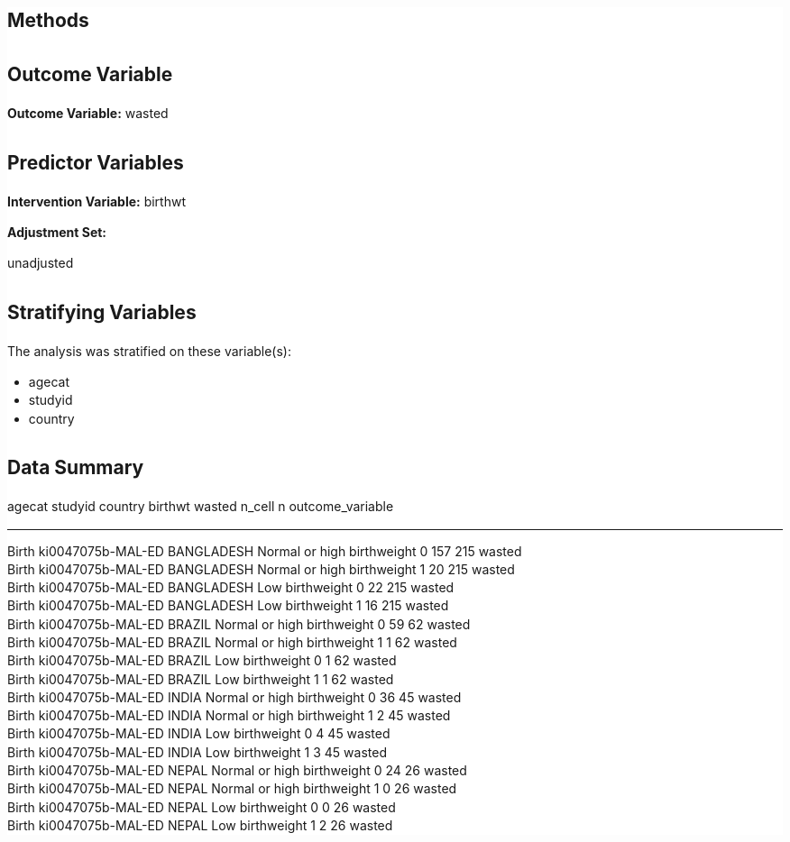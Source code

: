 





## Methods
## Outcome Variable

**Outcome Variable:** wasted

## Predictor Variables

**Intervention Variable:** birthwt

**Adjustment Set:**

unadjusted

## Stratifying Variables

The analysis was stratified on these variable(s):

* agecat
* studyid
* country

## Data Summary

agecat      studyid                    country                        birthwt                       wasted   n_cell       n  outcome_variable 
----------  -------------------------  -----------------------------  ---------------------------  -------  -------  ------  -----------------
Birth       ki0047075b-MAL-ED          BANGLADESH                     Normal or high birthweight         0      157     215  wasted           
Birth       ki0047075b-MAL-ED          BANGLADESH                     Normal or high birthweight         1       20     215  wasted           
Birth       ki0047075b-MAL-ED          BANGLADESH                     Low birthweight                    0       22     215  wasted           
Birth       ki0047075b-MAL-ED          BANGLADESH                     Low birthweight                    1       16     215  wasted           
Birth       ki0047075b-MAL-ED          BRAZIL                         Normal or high birthweight         0       59      62  wasted           
Birth       ki0047075b-MAL-ED          BRAZIL                         Normal or high birthweight         1        1      62  wasted           
Birth       ki0047075b-MAL-ED          BRAZIL                         Low birthweight                    0        1      62  wasted           
Birth       ki0047075b-MAL-ED          BRAZIL                         Low birthweight                    1        1      62  wasted           
Birth       ki0047075b-MAL-ED          INDIA                          Normal or high birthweight         0       36      45  wasted           
Birth       ki0047075b-MAL-ED          INDIA                          Normal or high birthweight         1        2      45  wasted           
Birth       ki0047075b-MAL-ED          INDIA                          Low birthweight                    0        4      45  wasted           
Birth       ki0047075b-MAL-ED          INDIA                          Low birthweight                    1        3      45  wasted           
Birth       ki0047075b-MAL-ED          NEPAL                          Normal or high birthweight         0       24      26  wasted           
Birth       ki0047075b-MAL-ED          NEPAL                          Normal or high birthweight         1        0      26  wasted           
Birth       ki0047075b-MAL-ED          NEPAL                          Low birthweight                    0        0      26  wasted           
Birth       ki0047075b-MAL-ED          NEPAL                          Low birthweight                    1        2      26  wasted           